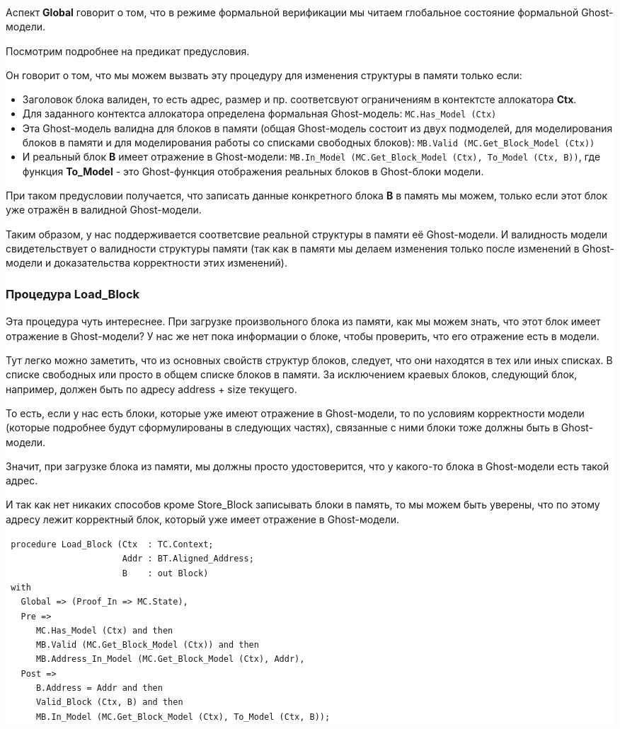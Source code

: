Аспект **Global** говорит о том, что в режиме формальной верификации мы читаем глобальное состояние формальной Ghost-модели.

Посмотрим подробнее на предикат предусловия.

Он говорит о том, что мы можем вызвать эту процедуру для изменения структуры в памяти только если:

  * Заголовок блока валиден, то есть адрес, размер и пр. соответсвуют ограничениям в контектсте аллокатора **Ctx**.
  * Для заданного контектса аллокатора определена формальная Ghost-модель: ```MC.Has_Model (Ctx)```
  * Эта Ghost-модель валидна для блоков в памяти (общая Ghost-модель состоит из двух подмоделей, для моделирования
    блоков в памяти и для моделирования работы со списками свободных блоков): ```MB.Valid (MC.Get_Block_Model (Ctx))```
  * И реальный блок **B** имеет отражение в Ghost-модели: ```MB.In_Model (MC.Get_Block_Model (Ctx), To_Model (Ctx, B))```,
    где функция **To_Model** - это Ghost-функция отображения реальных блоков в Ghost-блоки модели.

При таком предусловии получается, что записать данные конкретного блока **B** в память мы можем, только если этот
блок уже отражён в валидной Ghost-модели.

Таким образом, у нас поддерживается соответсвие реальной структуры в памяти её Ghost-модели. И валидность модели свидетельствует
о валидности структуры памяти (так как в памяти мы делаем изменения только после изменений в Ghost-модели и доказательства
корректности этих изменений).

### Процедура Load_Block

Эта процедура чуть интереснее. При загрузке произвольного блока из памяти, как мы можем знать, что этот блок имеет
отражение в Ghost-модели? У нас же нет пока информации о блоке, чтобы проверить, что его отражение есть в модели.

Тут легко можно заметить, что из основных свойств структур блоков, следует, что они находятся в тех или иных списках.
В списке свободных или просто в общем списке блоков в памяти. За исключением краевых блоков, следующий блок, например, должен
быть по адресу address + size текущего.

То есть, если у нас есть блоки, которые уже имеют отражение в Ghost-модели, то по условиям корректности модели (которые
подробнее будут сформулированы в следующих частях), связанные с ними блоки тоже должны быть в Ghost-модели.

Значит, при загрузке блока из памяти, мы должны просто удостоверится, что у какого-то блока в Ghost-модели есть такой адрес.

И так как нет никаких способов кроме Store_Block записывать блоки в память, то мы можем быть уверены, что по этому
адресу лежит корректный блок, который уже имеет отражение в Ghost-модели.

     procedure Load_Block (Ctx  : TC.Context;
                           Addr : BT.Aligned_Address; 
                           B    : out Block)
     with 
       Global => (Proof_In => MC.State),
       Pre => 
          MC.Has_Model (Ctx) and then
          MB.Valid (MC.Get_Block_Model (Ctx)) and then
          MB.Address_In_Model (MC.Get_Block_Model (Ctx), Addr),
       Post =>
          B.Address = Addr and then
          Valid_Block (Ctx, B) and then
          MB.In_Model (MC.Get_Block_Model (Ctx), To_Model (Ctx, B));
